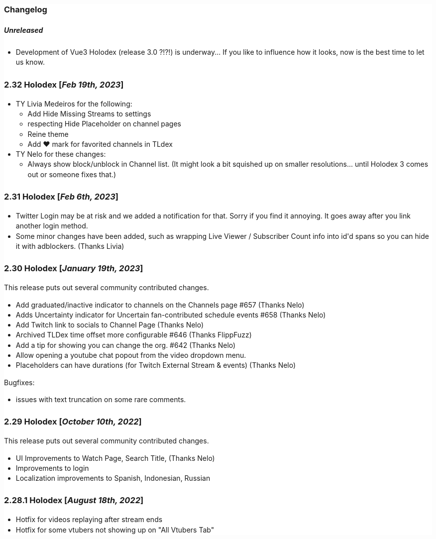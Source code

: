 ### Changelog

##### Unreleased

- Development of Vue3 Holodex (release 3.0 ?!?!) is underway... If you like to influence how it looks, now is the best time to let us know.

### 2.32 Holodex [*Feb 19th, 2023*]

- TY Livia Medeiros for the following:
  - Add Hide Missing Streams to settings
  - respecting Hide Placeholder on channel pages
  - Reine theme
  -  Add ❤ mark for favorited channels in TLdex 
- TY Nelo for these changes:
  - Always show block/unblock in Channel list. (It might look a bit squished up on smaller resolutions... until Holodex 3 comes out or someone fixes that.)


### 2.31 Holodex [*Feb 6th, 2023*]

- Twitter Login may be at risk and we added a notification for that. Sorry if you find it annoying. It goes away after you link another login method.
- Some minor changes have been added, such as wrapping Live Viewer / Subscriber Count info into id'd spans so you can hide it with adblockers. (Thanks Livia)

### 2.30 Holodex [*January 19th, 2023*]

This release puts out several community contributed changes.

- Add graduated/inactive indicator to channels on the Channels page #657 (Thanks Nelo)
- Adds Uncertainty indicator for Uncertain fan-contributed schedule events #658 (Thanks Nelo)
- Add Twitch link to socials to Channel Page (Thanks Nelo)
- Archived TLDex time offset more configurable #646 (Thanks FlippFuzz)
- Add a tip for showing you can change the org. #642 (Thanks Nelo)
- Allow opening a youtube chat popout from the video dropdown menu.
- Placeholders can have durations (for Twitch External Stream & events) (Thanks Nelo)


Bugfixes:

- issues with text truncation on some rare comments.

### 2.29 Holodex [*October 10th, 2022*]

This release puts out several community contributed changes.

- UI Improvements to Watch Page, Search Title,  (Thanks Nelo)
- Improvements to login
- Localization improvements to Spanish, Indonesian, Russian

 
### 2.28.1 Holodex [*August 18th, 2022*]

- Hotfix for videos replaying after stream ends
- Hotfix for some vtubers not showing up on "All Vtubers Tab"
